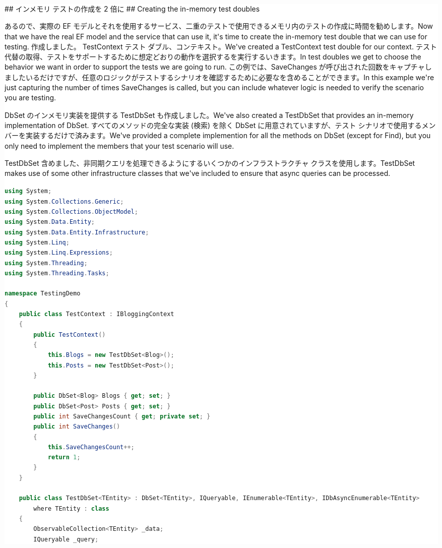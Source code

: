 
<span data-ttu-id="47c6d-145"><a name="creating-the-in-memory-test-doubles"/> ## インメモリ テストの作成を 2 倍に</span><span class="sxs-lookup"><span data-stu-id="47c6d-145"><a name="creating-the-in-memory-test-doubles"/> ## Creating the in-memory test doubles</span></span>  

<span data-ttu-id="47c6d-146">あるので、実際の EF モデルとそれを使用するサービス、二重のテストで使用できるメモリ内のテストの作成に時間を勧めします。</span><span class="sxs-lookup"><span data-stu-id="47c6d-146">Now that we have the real EF model and the service that can use it, it's time to create the in-memory test double that we can use for testing.</span></span> <span data-ttu-id="47c6d-147">作成しました。 TestContext テスト ダブル、コンテキスト。</span><span class="sxs-lookup"><span data-stu-id="47c6d-147">We've created a TestContext test double for our context.</span></span> <span data-ttu-id="47c6d-148">テスト代替の取得、テストをサポートするために想定どおりの動作を選択するを実行するいきます。</span><span class="sxs-lookup"><span data-stu-id="47c6d-148">In test doubles we get to choose the behavior we want in order to support the tests we are going to run.</span></span> <span data-ttu-id="47c6d-149">この例では、SaveChanges が呼び出された回数をキャプチャしましたいるだけですが、任意のロジックがテストするシナリオを確認するために必要なを含めることができます。</span><span class="sxs-lookup"><span data-stu-id="47c6d-149">In this example we're just capturing the number of times SaveChanges is called, but you can include whatever logic is needed to verify the scenario you are testing.</span></span>  

<span data-ttu-id="47c6d-150">DbSet のインメモリ実装を提供する TestDbSet も作成しました。</span><span class="sxs-lookup"><span data-stu-id="47c6d-150">We've also created a TestDbSet that provides an in-memory implementation of DbSet.</span></span> <span data-ttu-id="47c6d-151">すべてのメソッドの完全な実装 (検索) を除く DbSet に用意されていますが、テスト シナリオで使用するメンバーを実装するだけで済みます。</span><span class="sxs-lookup"><span data-stu-id="47c6d-151">We've provided a complete implemention for all the methods on DbSet (except for Find), but you only need to implement the members that your test scenario will use.</span></span>  

<span data-ttu-id="47c6d-152">TestDbSet 含めました、非同期クエリを処理できるようにするいくつかのインフラストラクチャ クラスを使用します。</span><span class="sxs-lookup"><span data-stu-id="47c6d-152">TestDbSet makes use of some other infrastructure classes that we've included to ensure that async queries can be processed.</span></span>  

``` csharp
using System;
using System.Collections.Generic;
using System.Collections.ObjectModel;
using System.Data.Entity;
using System.Data.Entity.Infrastructure;
using System.Linq;
using System.Linq.Expressions;
using System.Threading;
using System.Threading.Tasks;

namespace TestingDemo
{
    public class TestContext : IBloggingContext
    {
        public TestContext()
        {
            this.Blogs = new TestDbSet<Blog>();
            this.Posts = new TestDbSet<Post>();
        }

        public DbSet<Blog> Blogs { get; set; }
        public DbSet<Post> Posts { get; set; }
        public int SaveChangesCount { get; private set; }
        public int SaveChanges()
        {
            this.SaveChangesCount++;
            return 1;
        }
    }

    public class TestDbSet<TEntity> : DbSet<TEntity>, IQueryable, IEnumerable<TEntity>, IDbAsyncEnumerable<TEntity>
        where TEntity : class
    {
        ObservableCollection<TEntity> _data;
        IQueryable _query;
```